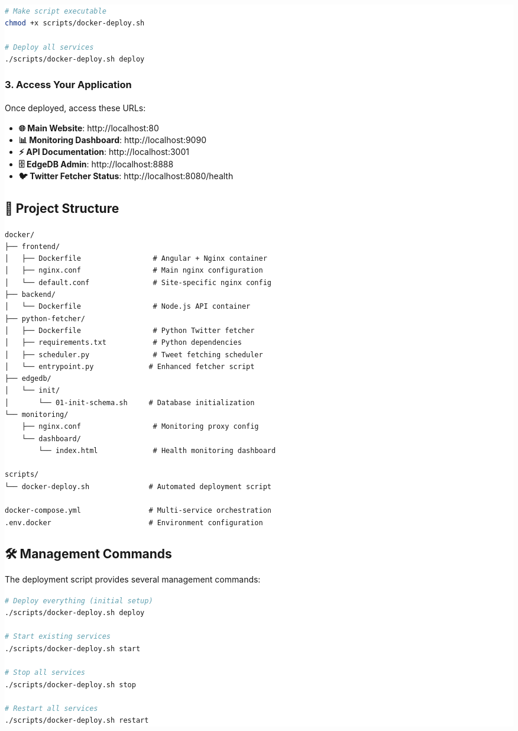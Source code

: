 ```bash
# Make script executable
chmod +x scripts/docker-deploy.sh

# Deploy all services
./scripts/docker-deploy.sh deploy
```

### 3. Access Your Application

Once deployed, access these URLs:

- **🌐 Main Website**: http://localhost:80
- **📊 Monitoring Dashboard**: http://localhost:9090
- **⚡ API Documentation**: http://localhost:3001
- **🗄️ EdgeDB Admin**: http://localhost:8888
- **🐦 Twitter Fetcher Status**: http://localhost:8080/health

## 📂 Project Structure

```
docker/
├── frontend/
│   ├── Dockerfile                 # Angular + Nginx container
│   ├── nginx.conf                 # Main nginx configuration
│   └── default.conf               # Site-specific nginx config
├── backend/
│   └── Dockerfile                 # Node.js API container
├── python-fetcher/
│   ├── Dockerfile                 # Python Twitter fetcher
│   ├── requirements.txt           # Python dependencies
│   ├── scheduler.py               # Tweet fetching scheduler
│   └── entrypoint.py             # Enhanced fetcher script
├── edgedb/
│   └── init/
│       └── 01-init-schema.sh     # Database initialization
└── monitoring/
    ├── nginx.conf                 # Monitoring proxy config
    └── dashboard/
        └── index.html             # Health monitoring dashboard

scripts/
└── docker-deploy.sh              # Automated deployment script

docker-compose.yml                # Multi-service orchestration
.env.docker                       # Environment configuration
```

## 🛠️ Management Commands

The deployment script provides several management commands:

```bash
# Deploy everything (initial setup)
./scripts/docker-deploy.sh deploy

# Start existing services
./scripts/docker-deploy.sh start

# Stop all services
./scripts/docker-deploy.sh stop

# Restart all services
./scripts/docker-deploy.sh restart

```